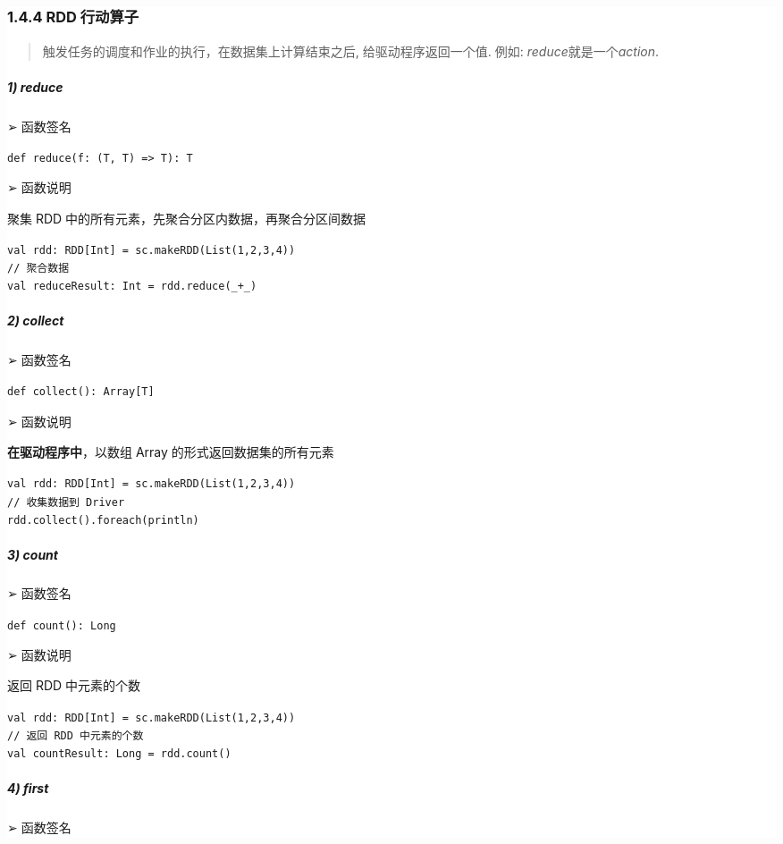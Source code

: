 ### 1.4.4 RDD 行动算子

> 触发任务的调度和作业的执行，在数据集上计算结束之后, 给驱动程序返回一个值. 例如: *reduce*就是一个*action*.

##### 1) reduce

➢ 函数签名

```
def reduce(f: (T, T) => T): T
```

➢ 函数说明

聚集 RDD 中的所有元素，先聚合分区内数据，再聚合分区间数据

```
val rdd: RDD[Int] = sc.makeRDD(List(1,2,3,4))
// 聚合数据
val reduceResult: Int = rdd.reduce(_+_)
```

##### 2) collect

➢ 函数签名

```
def collect(): Array[T]
```

➢ 函数说明

**在驱动程序中**，以数组 Array 的形式返回数据集的所有元素

```
val rdd: RDD[Int] = sc.makeRDD(List(1,2,3,4))
// 收集数据到 Driver
rdd.collect().foreach(println)
```

##### 3) count

➢ 函数签名

```
def count(): Long
```

➢ 函数说明

返回 RDD 中元素的个数

```
val rdd: RDD[Int] = sc.makeRDD(List(1,2,3,4))
// 返回 RDD 中元素的个数
val countResult: Long = rdd.count()
```

##### 4) first

➢ 函数签名
